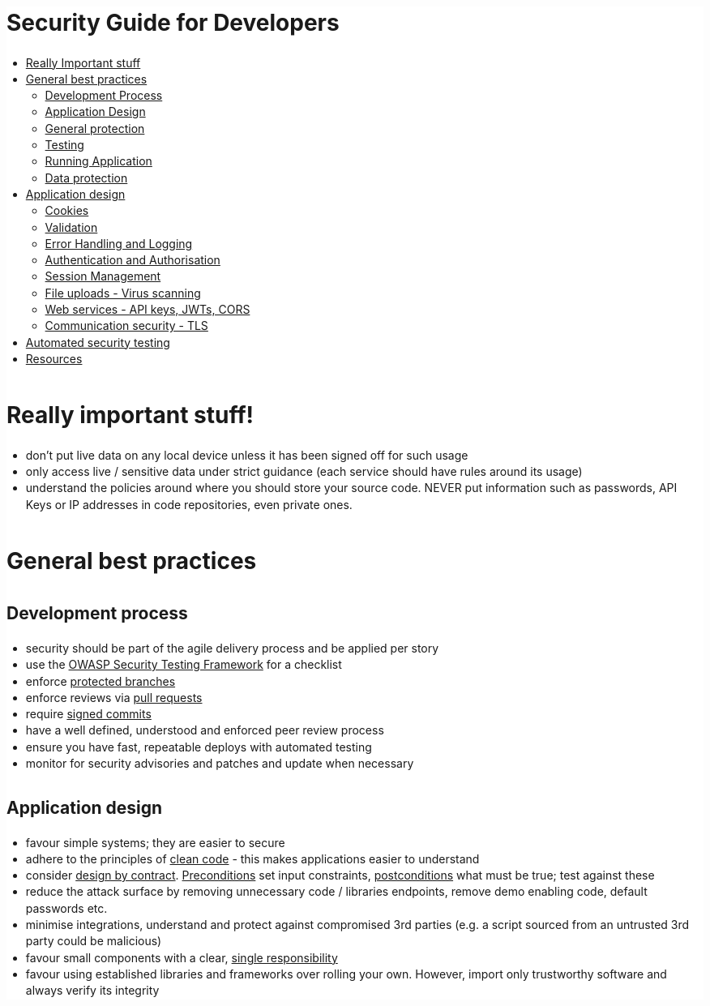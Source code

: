 # Security Guide for Developers
- [Really Important stuff](#really-important-stuff)
- [General best practices](#general-best-practices)
  - [Development Process](#development-process)
  - [Application Design](#application-design)
  - [General protection](#general-protection)
  - [Testing](#testing)
  - [Running Application](#running-application)
  - [Data protection](#data-protection)
- [Application design](#application-design)
  - [Cookies](#cookies)
  - [Validation](#validation)
  - [Error Handling and Logging](#error-handling-and-logging)
  - [Authentication and Authorisation](#authentication--authorisation)
  - [Session Management](#session-management)
  - [File uploads - Virus scanning](#file-uploads)
  - [Web services - API keys, JWTs, CORS](#web-service-security)
  - [Communication security - TLS](#communication-security)
- [Automated security testing](#automated-security-testing)
- [Resources](#useful-resources-and-books)

# Really important stuff!
- don’t put live data on any local device unless it has been signed off for such usage
- only access live / sensitive data under strict guidance (each service should have rules around its usage)
- understand the policies around where you should store your source code. NEVER put information such as passwords, API Keys or IP addresses in code repositories, even private ones.

# General best practices

## Development process
- security should be part of the agile delivery process and be applied per story
- use the [OWASP Security Testing Framework](https://www.owasp.org/index.php/The_OWASP_Testing_Framework) for a checklist
- enforce [protected branches](https://github.com/blog/2051-protected-branches-and-required-status-checks)
- enforce reviews via [pull requests](https://help.github.com/articles/using-pull-requests/)
- require [signed commits](https://help.github.com/articles/signing-commits-using-gpg/)
- have a well defined, understood and enforced peer review process
- ensure you have fast, repeatable deploys with automated testing
- monitor for security advisories and patches and update when necessary

## Application design

- favour simple systems; they are easier to secure
- adhere to the principles of [clean code](https://www.amazon.co.uk/Clean-Code-Handbook-Software-Craftsmanship/dp/0132350882) - this makes applications easier to understand
- consider [design by contract](https://en.wikipedia.org/wiki/Design_by_contract). [Preconditions](https://en.wikipedia.org/wiki/Precondition) set input constraints, [postconditions](https://en.wikipedia.org/wiki/Postcondition) what must be true; test against these
- reduce the attack surface by removing unnecessary code / libraries  endpoints, remove demo enabling code, default passwords etc.
- minimise integrations, understand and protect against compromised 3rd parties (e.g. a script sourced from an untrusted 3rd party could be malicious) 
- favour small components with a clear, [single responsibility](https://blog.8thlight.com/uncle-bob/2014/05/08/SingleReponsibilityPrinciple.html)
- favour using established libraries and frameworks over rolling your own. However, import only trustworthy software and always verify its integrity